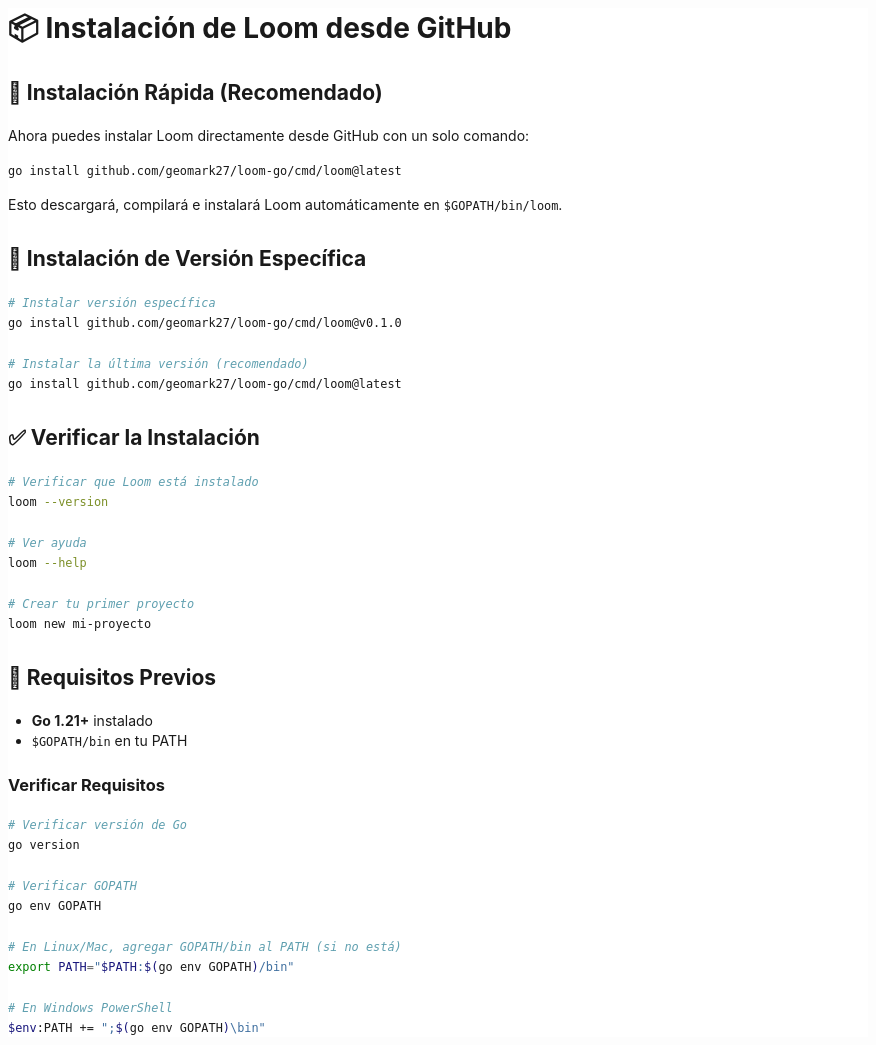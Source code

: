 # 📦 Instalación de Loom desde GitHub

## 🚀 Instalación Rápida (Recomendado)

Ahora puedes instalar Loom directamente desde GitHub con un solo comando:

```bash
go install github.com/geomark27/loom-go/cmd/loom@latest
```

Esto descargará, compilará e instalará Loom automáticamente en `$GOPATH/bin/loom`.

## 📌 Instalación de Versión Específica

```bash
# Instalar versión específica
go install github.com/geomark27/loom-go/cmd/loom@v0.1.0

# Instalar la última versión (recomendado)
go install github.com/geomark27/loom-go/cmd/loom@latest
```

## ✅ Verificar la Instalación

```bash
# Verificar que Loom está instalado
loom --version

# Ver ayuda
loom --help

# Crear tu primer proyecto
loom new mi-proyecto
```

## 🔧 Requisitos Previos

- **Go 1.21+** instalado
- `$GOPATH/bin` en tu PATH

### Verificar Requisitos

```bash
# Verificar versión de Go
go version

# Verificar GOPATH
go env GOPATH

# En Linux/Mac, agregar GOPATH/bin al PATH (si no está)
export PATH="$PATH:$(go env GOPATH)/bin"

# En Windows PowerShell
$env:PATH += ";$(go env GOPATH)\bin"
```

